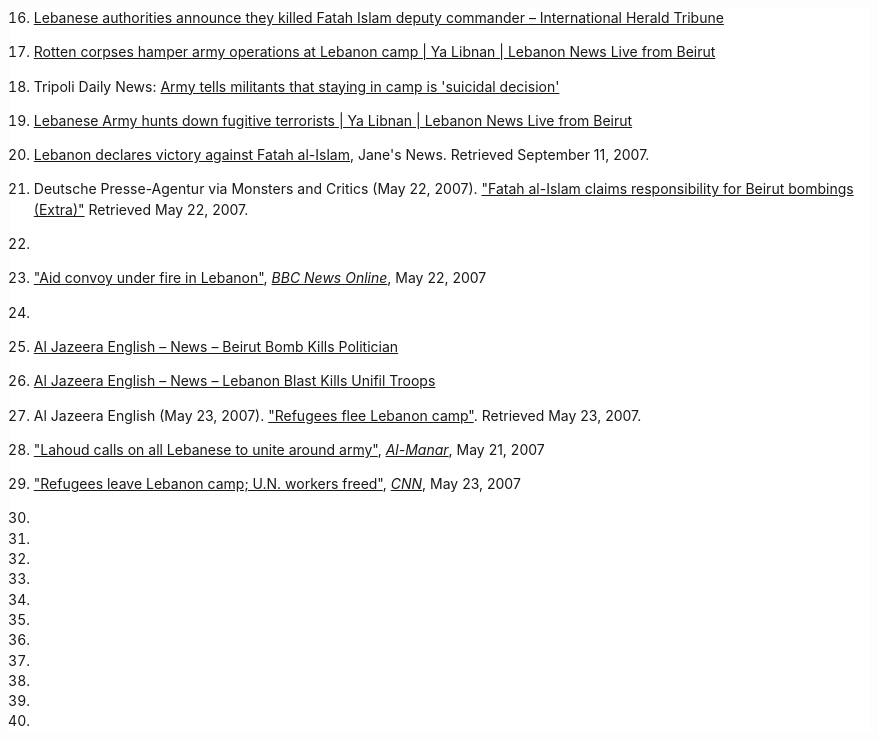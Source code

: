
16. [Lebanese authorities announce they killed Fatah Islam deputy
    commander – International Herald
    Tribune](http://www.iht.com/articles/ap/2007/08/06/africa/ME-GEN-Lebanon-Militant-Killed.php)


17. [Rotten corpses hamper army operations at Lebanon camp | Ya Libnan |
    Lebanon News Live from
    Beirut](http://yalibnan.com/site/archives/2007/08/rotten_corpses.php)


18. Tripoli Daily News: [Army tells militants that staying in camp is
    'suicidal decision'](http://tripoli-city.org/news/index.html)

19. [Lebanese Army hunts down fugitive terrorists | Ya Libnan | Lebanon
    News Live from
    Beirut](http://yalibnan.com/site/archives/2007/09/lebanese_army_h.php)


20. [Lebanon declares victory against Fatah
    al-Islam](http://www.janes.com/news/security/terrorism/jdw/jdw070907_2_n.shtml),
    Jane's News. Retrieved September 11, 2007.

21. Deutsche Presse-Agentur via Monsters and Critics (May 22, 2007).
    ["Fatah al-Islam claims responsibility for Beirut bombings
    (Extra)"](http://news.monstersacndcritics.com/middleeast/news/article_1307591.php/Fatah_al-Islam_claims_responsibility_for_Beirut_bombings__Extra_)
    Retrieved May 22, 2007.

22.

23. ["Aid convoy under fire in
    Lebanon"](http://news.bbc.co.uk/2/hi/middle_east/6678941.stm), *[BBC
    News
    Online](https://zh.wikipedia.org/wiki/BBC_News_Online "wikilink")*,
    May 22, 2007

24.

25. [Al Jazeera English – News – Beirut Bomb Kills
    Politician](http://english.aljazeera.net/NR/exeres/6094084E-770E-4AE9-B4A1-0C0348A4F411.htm)


26. [Al Jazeera English – News – Lebanon Blast Kills Unifil
    Troops](http://english.aljazeera.net/NR/exeres/26A8CA13-AAE2-40DF-A8AD-810529CA88BB.htm)


27. Al Jazeera English (May 23, 2007). ["Refugees flee Lebanon
    camp"](http://english.aljazeera.net/NR/exeres/A68B0312-BEA5-458B-9B6C-261421D3F512.htm).
    Retrieved May 23, 2007.

28. ["Lahoud calls on all Lebanese to unite around
    army"](http://www.manartv.com.lb/NewsSite/NewsDetails.aspx?id=17573&language=en),
    *[Al-Manar](https://zh.wikipedia.org/wiki/Al-Manar "wikilink")*, May
    21, 2007

29. ["Refugees leave Lebanon camp; U.N. workers
    freed"](http://edition.cnn.com/2007/WORLD/meast/05/22/lebanon.violence/index.html),
    *[CNN](https://zh.wikipedia.org/wiki/CNN "wikilink")*, May 23, 2007

30.
31.
32.
33.
34.
35.
36.
37.
38.
39.
40.